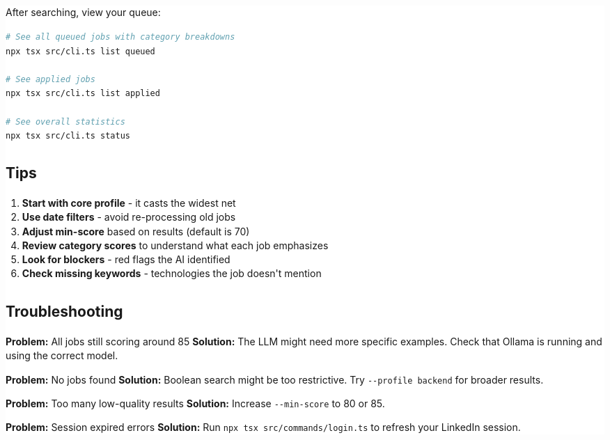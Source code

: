 After searching, view your queue:

```bash
# See all queued jobs with category breakdowns
npx tsx src/cli.ts list queued

# See applied jobs
npx tsx src/cli.ts list applied

# See overall statistics
npx tsx src/cli.ts status
```

## Tips

1. **Start with core profile** - it casts the widest net
2. **Use date filters** - avoid re-processing old jobs
3. **Adjust min-score** based on results (default is 70)
4. **Review category scores** to understand what each job emphasizes
5. **Look for blockers** - red flags the AI identified
6. **Check missing keywords** - technologies the job doesn't mention

## Troubleshooting

**Problem:** All jobs still scoring around 85
**Solution:** The LLM might need more specific examples. Check that Ollama is running and using the correct model.

**Problem:** No jobs found
**Solution:** Boolean search might be too restrictive. Try `--profile backend` for broader results.

**Problem:** Too many low-quality results
**Solution:** Increase `--min-score` to 80 or 85.

**Problem:** Session expired errors
**Solution:** Run `npx tsx src/commands/login.ts` to refresh your LinkedIn session.

